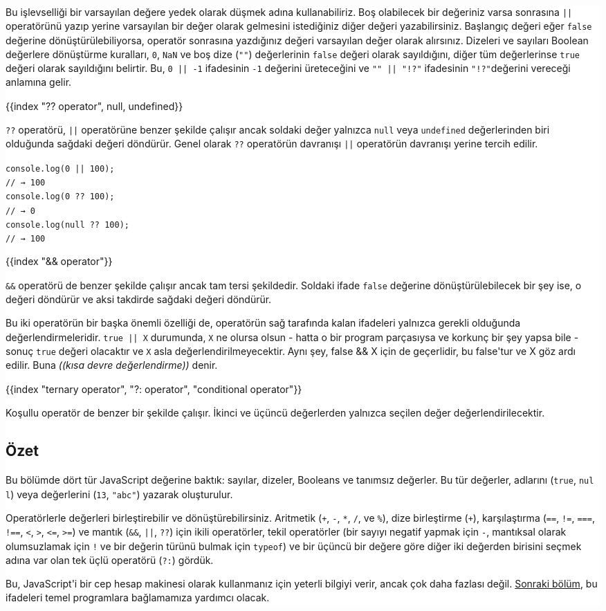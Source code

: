 Bu işlevselliği bir varsayılan değere yedek olarak düşmek adına kullanabiliriz. Boş olabilecek bir değeriniz varsa sonrasına `||` operatörünü yazıp  yerine varsayılan bir değer olarak gelmesini istediğiniz diğer değeri yazabilirsiniz. Başlangıç ​​değeri eğer `false` değerine dönüştürülebiliyorsa, operatör sonrasına yazdığınız değeri varsayılan değer olarak alırsınız. Dizeleri ve sayıları Boolean değerlere dönüştürme kuralları, `0`, `NaN` ve boş dize (`""`) değerlerinin `false` değeri olarak sayıldığını, diğer tüm değerlerinse `true`değeri olarak sayıldığını belirtir. Bu, `0 || -1` ifadesinin `-1` değerini üreteceğini ve `"" || "!?"` ifadesinin `"!?"`değerini vereceği anlamına gelir.

{{index "?? operator", null, undefined}}

`??` operatörü, `||` operatörüne benzer şekilde çalışır ancak soldaki değer yalnızca `null` veya `undefined` değerlerinden biri olduğunda sağdaki değeri döndürür. Genel olarak `??` operatörün davranışı `||` operatörün davranışı yerine tercih edilir.

```
console.log(0 || 100);
// → 100
console.log(0 ?? 100);
// → 0
console.log(null ?? 100);
// → 100
```

{{index "&& operator"}}

`&&` operatörü de benzer şekilde çalışır ancak tam tersi şekildedir. Soldaki ifade `false` değerine dönüştürülebilecek bir şey ise, o değeri döndürür ve aksi takdirde sağdaki değeri döndürür.

Bu iki operatörün bir başka önemli özelliği de, operatörün sağ tarafında kalan ifadeleri yalnızca gerekli olduğunda değerlendirmeleridir. `true || X` durumunda, `X` ne olursa olsun - hatta o bir program parçasıysa ve korkunç bir şey yapsa bile - sonuç `true` değeri olacaktır ve `X` asla değerlendirilmeyecektir. Aynı şey, false && X için de geçerlidir, bu false'tur ve X göz ardı edilir. Buna _((kısa devre değerlendirme))_ denir.

{{index "ternary operator", "?: operator", "conditional operator"}}

Koşullu operatör de benzer bir şekilde çalışır. İkinci ve üçüncü değerlerden yalnızca seçilen değer değerlendirilecektir.

## Özet

Bu bölümde dört tür JavaScript değerine baktık: sayılar, dizeler, Booleans ve tanımsız değerler. Bu tür değerler, adlarını (`true`, `null`) veya değerlerini (`13`, `"abc"`) yazarak oluşturulur.

Operatörlerle değerleri birleştirebilir ve dönüştürebilirsiniz. Aritmetik (`+`, `-`, `*`, `/`, ve `%`), dize birleştirme (`+`), karşılaştırma (`==`, `!=`, `===`, `!==`, `<`, `>`, `<=`, `>=`) ve mantık (`&&`, `||`, `??`) için ikili operatörler, tekil operatörler (bir sayıyı negatif yapmak için `-`, mantıksal olarak olumsuzlamak için `!` ve bir değerin türünü bulmak için `typeof`) ve bir üçüncü bir değere göre diğer iki değerden birisini seçmek adına var olan tek üçlü operatörü (`?:`) gördük.

Bu, JavaScript'i bir cep hesap makinesi olarak kullanmanız için yeterli bilgiyi verir, ancak çok daha fazlası değil. [Sonraki bölüm](program_structure), bu ifadeleri temel programlara bağlamamıza yardımcı olacak.
